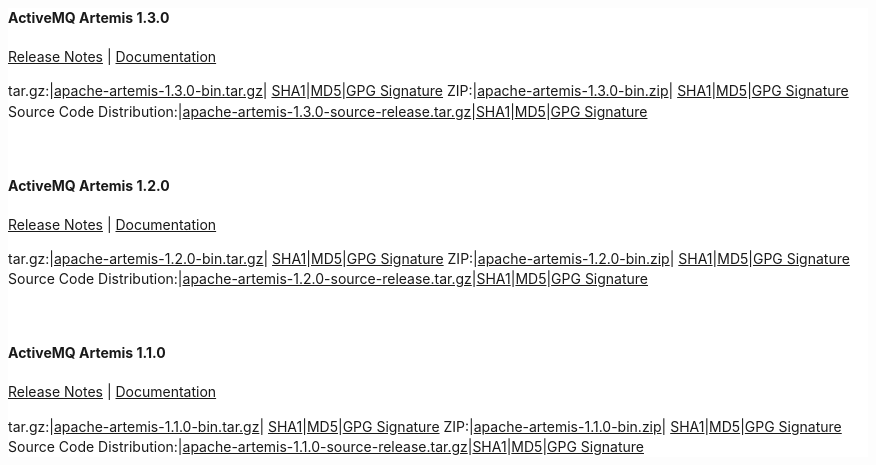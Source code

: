 #### ActiveMQ Artemis 1.3.0

[Release Notes](release-notes-1.3.0) \| [Documentation](../documentation/1.3.0)

tar.gz:|[apache-artemis-1.3.0-bin.tar.gz](https://archive.apache.org/dist/activemq/activemq-artemis/1.3.0/apache-artemis-1.3.0-bin.tar.gz)| [SHA1](https://archive.apache.org/dist/activemq/activemq-artemis/1.3.0/apache-artemis-1.3.0-bin.tar.gz.sha1)|[MD5](https://archive.apache.org/dist/activemq/activemq-artemis/1.3.0/apache-artemis-1.3.0-bin.tar.gz.md5)|[GPG Signature](https://archive.apache.org/dist/activemq/activemq-artemis/1.3.0/apache-artemis-1.3.0-bin.tar.gz.asc)
ZIP:|[apache-artemis-1.3.0-bin.zip](https://archive.apache.org/dist/activemq/activemq-artemis/1.3.0/apache-artemis-1.3.0-bin.zip)| [SHA1](https://archive.apache.org/dist/activemq/activemq-artemis/1.3.0/apache-artemis-1.3.0-bin.zip.sha1)|[MD5](https://archive.apache.org/dist/activemq/activemq-artemis/1.3.0/apache-artemis-1.3.0-bin.zip.md5)|[GPG Signature](https://archive.apache.org/dist/activemq/activemq-artemis/1.3.0/apache-artemis-1.3.0-bin.zip.asc)
Source Code Distribution:|[apache-artemis-1.3.0-source-release.tar.gz](https://archive.apache.org/dist/activemq/activemq-artemis/1.3.0/apache-artemis-1.3.0-source-release.tar.gz)|[SHA1](https://archive.apache.org/dist/activemq/activemq-artemis/1.3.0/apache-artemis-1.3.0-source-release.tar.gz.sha1)|[MD5](https://archive.apache.org/dist/activemq/activemq-artemis/1.3.0/apache-artemis-1.3.0-source-release.tar.gz.md5)|[GPG Signature](https://archive.apache.org/dist/activemq/activemq-artemis/1.3.0/apache-artemis-1.3.0-source-release.tar.gz.asc)

<br/>

#### ActiveMQ Artemis 1.2.0

[Release Notes](release-notes-1.2.0) \| [Documentation](../documentation/1.2.0)

tar.gz:|[apache-artemis-1.2.0-bin.tar.gz](https://archive.apache.org/dist/activemq/activemq-artemis/1.2.0/apache-artemis-1.2.0-bin.tar.gz)| [SHA1](https://archive.apache.org/dist/activemq/activemq-artemis/1.2.0/apache-artemis-1.2.0-bin.tar.gz.sha1)|[MD5](https://archive.apache.org/dist/activemq/activemq-artemis/1.2.0/apache-artemis-1.2.0-bin.tar.gz.md5)|[GPG Signature](https://archive.apache.org/dist/activemq/activemq-artemis/1.2.0/apache-artemis-1.2.0-bin.tar.gz.asc)
ZIP:|[apache-artemis-1.2.0-bin.zip](https://archive.apache.org/dist/activemq/activemq-artemis/1.2.0/apache-artemis-1.2.0-bin.zip)| [SHA1](https://archive.apache.org/dist/activemq/activemq-artemis/1.2.0/apache-artemis-1.2.0-bin.zip.sha1)|[MD5](https://archive.apache.org/dist/activemq/activemq-artemis/1.2.0/apache-artemis-1.2.0-bin.zip.md5)|[GPG Signature](https://archive.apache.org/dist/activemq/activemq-artemis/1.2.0/apache-artemis-1.2.0-bin.zip.asc)
Source Code Distribution:|[apache-artemis-1.2.0-source-release.tar.gz](https://archive.apache.org/dist/activemq/activemq-artemis/1.2.0/apache-artemis-1.2.0-source-release.tar.gz)|[SHA1](https://archive.apache.org/dist/activemq/activemq-artemis/1.2.0/apache-artemis-1.2.0-source-release.tar.gz.sha1)|[MD5](https://archive.apache.org/dist/activemq/activemq-artemis/1.2.0/apache-artemis-1.2.0-source-release.tar.gz.md5)|[GPG Signature](https://archive.apache.org/dist/activemq/activemq-artemis/1.2.0/apache-artemis-1.2.0-source-release.tar.gz.asc)

<br/>

#### ActiveMQ Artemis 1.1.0

[Release Notes](release-notes-1.1.0) \| [Documentation](../documentation/1.1.0)

tar.gz:|[apache-artemis-1.1.0-bin.tar.gz](https://archive.apache.org/dist/activemq/activemq-artemis/1.1.0/apache-artemis-1.1.0-bin.tar.gz)| [SHA1](https://archive.apache.org/dist/activemq/activemq-artemis/1.1.0/apache-artemis-1.1.0-bin.tar.gz.sha1)|[MD5](https://archive.apache.org/dist/activemq/activemq-artemis/1.1.0/apache-artemis-1.1.0-bin.tar.gz.md5)|[GPG Signature](https://archive.apache.org/dist/activemq/activemq-artemis/1.1.0/apache-artemis-1.1.0-bin.tar.gz.asc)
ZIP:|[apache-artemis-1.1.0-bin.zip](https://archive.apache.org/dist/activemq/activemq-artemis/1.1.0/apache-artemis-1.1.0-bin.zip)| [SHA1](https://archive.apache.org/dist/activemq/activemq-artemis/1.1.0/apache-artemis-1.1.0-bin.zip.sha1)|[MD5](https://archive.apache.org/dist/activemq/activemq-artemis/1.1.0/apache-artemis-1.1.0-bin.zip.md5)|[GPG Signature](https://archive.apache.org/dist/activemq/activemq-artemis/1.1.0/apache-artemis-1.1.0-bin.zip.asc)
Source Code Distribution:|[apache-artemis-1.1.0-source-release.tar.gz](https://archive.apache.org/dist/activemq/activemq-artemis/1.1.0/apache-artemis-1.1.0-source-release.tar.gz)|[SHA1](https://archive.apache.org/dist/activemq/activemq-artemis/1.1.0/apache-artemis-1.1.0-source-release.tar.gz.sha1)|[MD5](https://archive.apache.org/dist/activemq/activemq-artemis/1.1.0/apache-artemis-1.1.0-source-release.tar.gz.md5)|[GPG Signature](https://archive.apache.org/dist/activemq/activemq-artemis/1.1.0/apache-artemis-1.1.0-source-release.tar.gz.asc)
